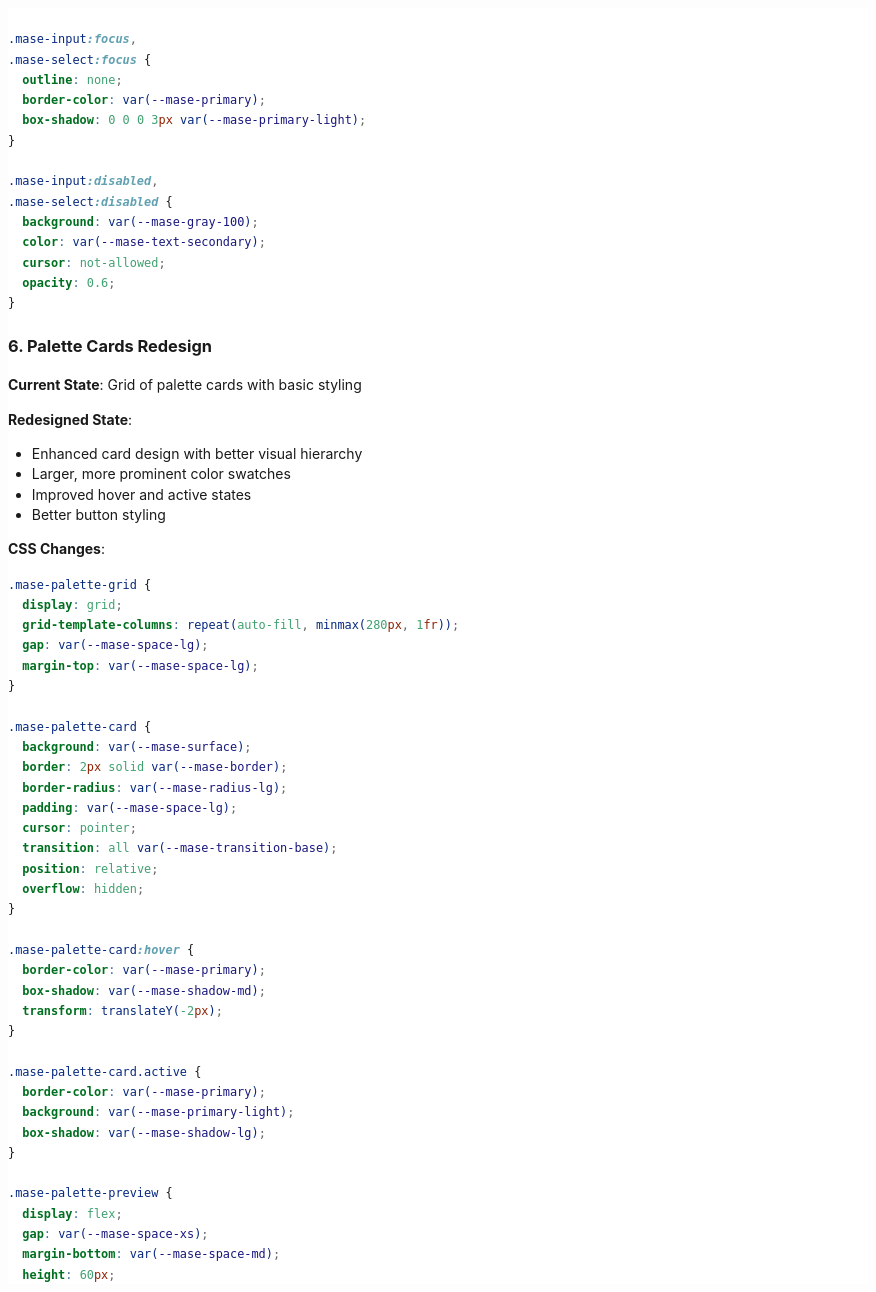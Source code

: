 ```css

.mase-input:focus,
.mase-select:focus {
  outline: none;
  border-color: var(--mase-primary);
  box-shadow: 0 0 0 3px var(--mase-primary-light);
}

.mase-input:disabled,
.mase-select:disabled {
  background: var(--mase-gray-100);
  color: var(--mase-text-secondary);
  cursor: not-allowed;
  opacity: 0.6;
}
```

### 6. Palette Cards Redesign

**Current State**: Grid of palette cards with basic styling

**Redesigned State**:
- Enhanced card design with better visual hierarchy
- Larger, more prominent color swatches
- Improved hover and active states
- Better button styling

**CSS Changes**:
```css
.mase-palette-grid {
  display: grid;
  grid-template-columns: repeat(auto-fill, minmax(280px, 1fr));
  gap: var(--mase-space-lg);
  margin-top: var(--mase-space-lg);
}

.mase-palette-card {
  background: var(--mase-surface);
  border: 2px solid var(--mase-border);
  border-radius: var(--mase-radius-lg);
  padding: var(--mase-space-lg);
  cursor: pointer;
  transition: all var(--mase-transition-base);
  position: relative;
  overflow: hidden;
}

.mase-palette-card:hover {
  border-color: var(--mase-primary);
  box-shadow: var(--mase-shadow-md);
  transform: translateY(-2px);
}

.mase-palette-card.active {
  border-color: var(--mase-primary);
  background: var(--mase-primary-light);
  box-shadow: var(--mase-shadow-lg);
}

.mase-palette-preview {
  display: flex;
  gap: var(--mase-space-xs);
  margin-bottom: var(--mase-space-md);
  height: 60px;
```